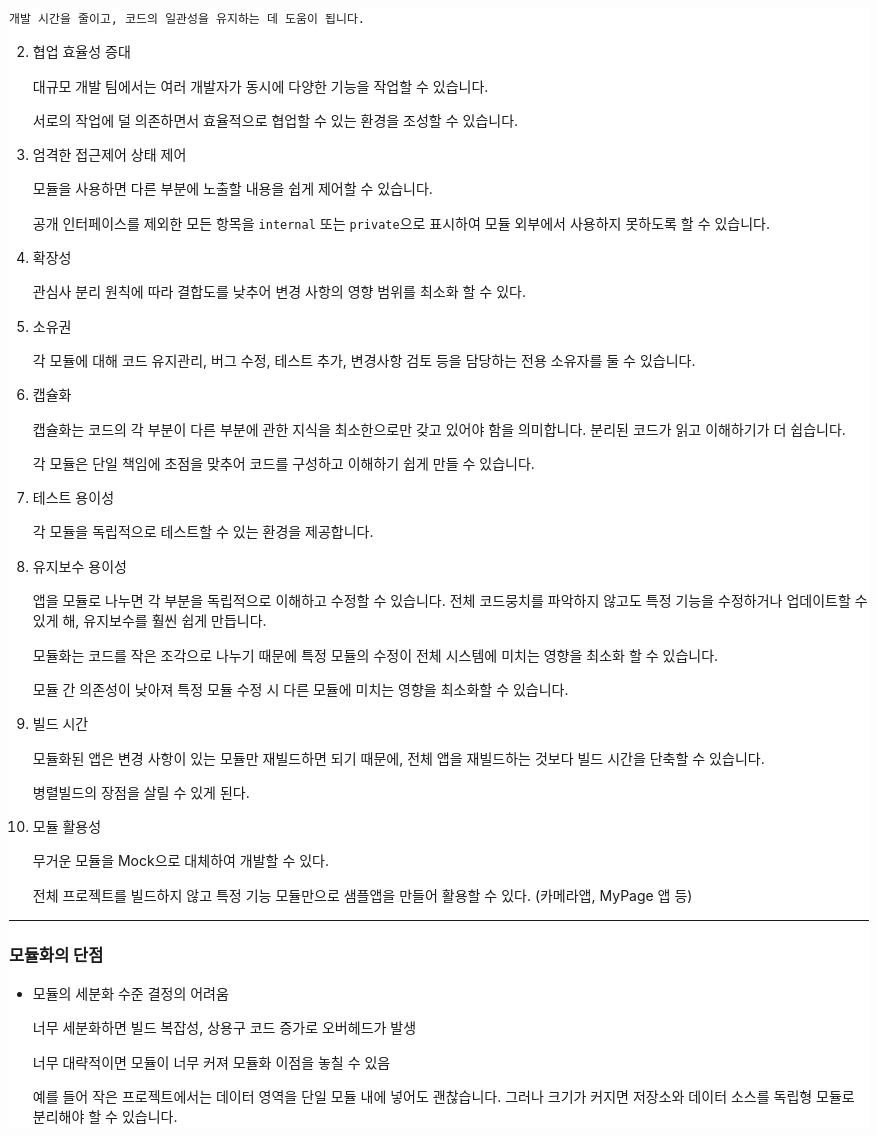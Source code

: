     개발 시간을 줄이고, 코드의 일관성을 유지하는 데 도움이 됩니다.
    
2. 협업 효율성 증대
    
    대규모 개발 팀에서는 여러 개발자가 동시에 다양한 기능을 작업할 수 있습니다. 
    
    서로의 작업에 덜 의존하면서 효율적으로 협업할 수 있는 환경을 조성할 수 있습니다.
    
3. 엄격한 접근제어 상태 제어
    
    모듈을 사용하면 다른 부분에 노출할 내용을 쉽게 제어할 수 있습니다. 
    
    공개 인터페이스를 제외한 모든 항목을 `internal` 또는 `private`으로 표시하여 모듈 외부에서 사용하지 못하도록 할 수 있습니다.
    
4. 확장성
    
    관심사 분리 원칙에 따라 결합도를 낮추어 변경 사항의 영향 범위를 최소화 할 수 있다.
    
5. 소유권
    
    각 모듈에 대해 코드 유지관리, 버그 수정, 테스트 추가, 변경사항 검토 등을 담당하는 전용 소유자를 둘 수 있습니다.
    
6. 캡슐화
    
    캡슐화는 코드의 각 부분이 다른 부분에 관한 지식을 최소한으로만 갖고 있어야 함을 의미합니다.  분리된 코드가 읽고 이해하기가 더 쉽습니다.
    
    각 모듈은 단일 책임에 초점을 맞추어 코드를 구성하고 이해하기 쉽게 만들 수 있습니다.
    
7. 테스트 용이성
    
    각 모듈을 독립적으로 테스트할 수 있는 환경을 제공합니다.
    
8. 유지보수 용이성
    
    앱을 모듈로 나누면 각 부분을 독립적으로 이해하고 수정할 수 있습니다. 전체 코드뭉치를 파악하지 않고도 특정 기능을 수정하거나 업데이트할 수 있게 해, 유지보수를 훨씬 쉽게 만듭니다.
    
    모듈화는 코드를 작은 조각으로 나누기 때문에 특정 모듈의 수정이 전체 시스템에 미치는 영향을 최소화 할 수 있습니다. 
    
    모듈 간 의존성이 낮아져 특정 모듈 수정 시 다른 모듈에 미치는 영향을 최소화할 수 있습니다.
    
9. 빌드 시간
    
    모듈화된 앱은 변경 사항이 있는 모듈만 재빌드하면 되기 때문에, 전체 앱을 재빌드하는 것보다 빌드 시간을 단축할 수 있습니다.
    
    병렬빌드의 장점을 살릴 수 있게 된다.
    
10. 모듈 활용성
    
    무거운 모듈을 Mock으로 대체하여 개발할 수 있다.
    
    전체 프로젝트를 빌드하지 않고 특정 기능 모듈만으로 샘플앱을 만들어 활용할 수 있다. (카메라앱, MyPage 앱 등)

---

### 모듈화의 단점

- 모듈의 세분화 수준 결정의 어려움
    
    너무 세분화하면 빌드 복잡성, 상용구 코드 증가로 오버헤드가 발생
    
    너무 대략적이면 모듈이 너무 커져 모듈화 이점을 놓칠 수 있음
    
    예를 들어 작은 프로젝트에서는 데이터 영역을 단일 모듈 내에 넣어도 괜찮습니다. 그러나 크기가 커지면 저장소와 데이터 소스를 독립형 모듈로 분리해야 할 수 있습니다.
    